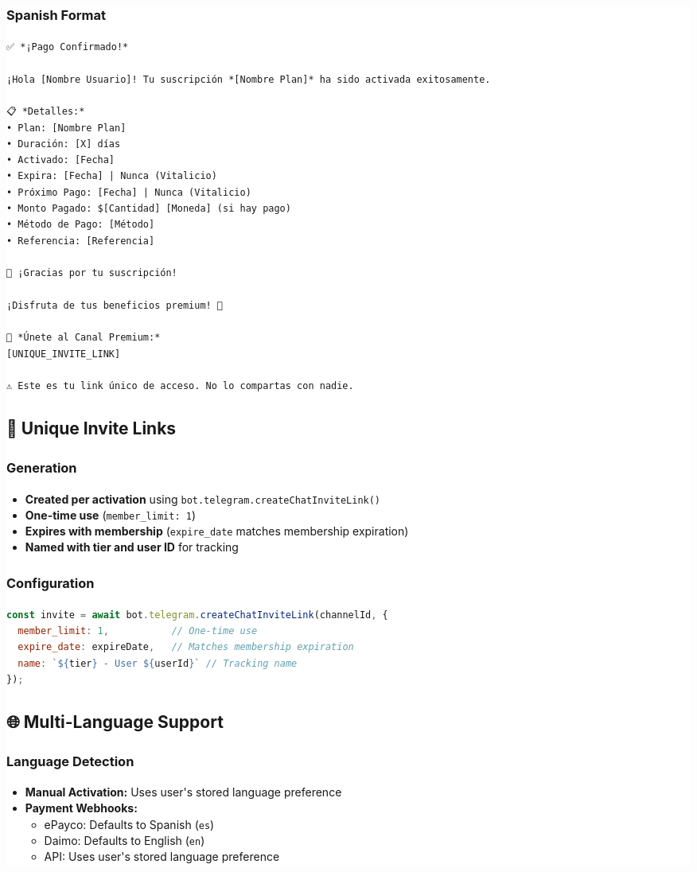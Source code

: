 ### Spanish Format
```
✅ *¡Pago Confirmado!*

¡Hola [Nombre Usuario]! Tu suscripción *[Nombre Plan]* ha sido activada exitosamente.

📋 *Detalles:*
• Plan: [Nombre Plan]
• Duración: [X] días
• Activado: [Fecha]
• Expira: [Fecha] | Nunca (Vitalicio)
• Próximo Pago: [Fecha] | Nunca (Vitalicio)
• Monto Pagado: $[Cantidad] [Moneda] (si hay pago)
• Método de Pago: [Método]
• Referencia: [Referencia]

🎉 ¡Gracias por tu suscripción!

¡Disfruta de tus beneficios premium! 💎

🔗 *Únete al Canal Premium:*
[UNIQUE_INVITE_LINK]

⚠️ Este es tu link único de acceso. No lo compartas con nadie.
```

## 🔗 Unique Invite Links

### Generation
- **Created per activation** using `bot.telegram.createChatInviteLink()`
- **One-time use** (`member_limit: 1`)
- **Expires with membership** (`expire_date` matches membership expiration)
- **Named with tier and user ID** for tracking

### Configuration
```javascript
const invite = await bot.telegram.createChatInviteLink(channelId, {
  member_limit: 1,           // One-time use
  expire_date: expireDate,   // Matches membership expiration
  name: `${tier} - User ${userId}` // Tracking name
});
```

## 🌐 Multi-Language Support

### Language Detection
- **Manual Activation:** Uses user's stored language preference
- **Payment Webhooks:** 
  - ePayco: Defaults to Spanish (`es`)
  - Daimo: Defaults to English (`en`)
  - API: Uses user's stored language preference

